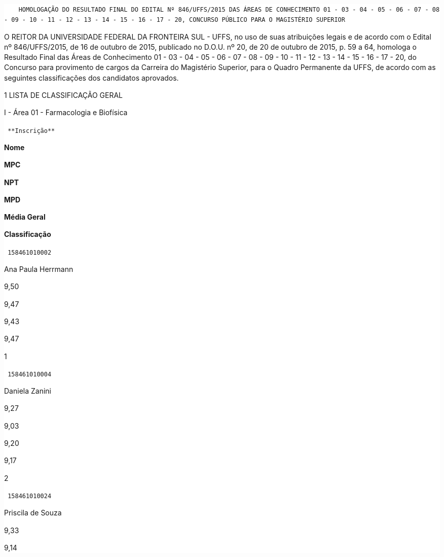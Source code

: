         HOMOLOGAÇÃO DO RESULTADO FINAL DO EDITAL Nº 846/UFFS/2015 DAS ÁREAS DE CONHECIMENTO 01 - 03 - 04 - 05 - 06 - 07 - 08 - 09 - 10 - 11 - 12 - 13 - 14 - 15 - 16 - 17 - 20, CONCURSO PÚBLICO PARA O MAGISTÉRIO SUPERIOR  

O REITOR DA UNIVERSIDADE FEDERAL DA FRONTEIRA SUL - UFFS, no uso de suas atribuições legais e de acordo com o Edital nº 846/UFFS/2015, de 16 de outubro de 2015, publicado no D.O.U. nº 20, de 20 de outubro de 2015, p. 59 a 64, homologa o Resultado Final das Áreas de Conhecimento 01 - 03 - 04 - 05 - 06 - 07 - 08 - 09 - 10 - 11 - 12 - 13 - 14 - 15 - 16 - 17 - 20, do Concurso para provimento de cargos da Carreira do Magistério Superior, para o Quadro Permanente da UFFS, de acordo com as seguintes classificações dos candidatos aprovados.

 1 LISTA DE CLASSIFICAÇÃO GERAL

 I - Área 01 - Farmacologia e Biofísica

     **Inscrição**

   **Nome**

   **MPC**

   **NPT**

   **MPD**

   **Média Geral**

   **Classificação**

     158461010002

   Ana Paula Herrmann

   9,50

   9,47

   9,43

   9,47

   1

     158461010004

   Daniela Zanini

   9,27

   9,03

   9,20

   9,17

   2

     158461010024

   Priscila de Souza

   9,33

   9,14
